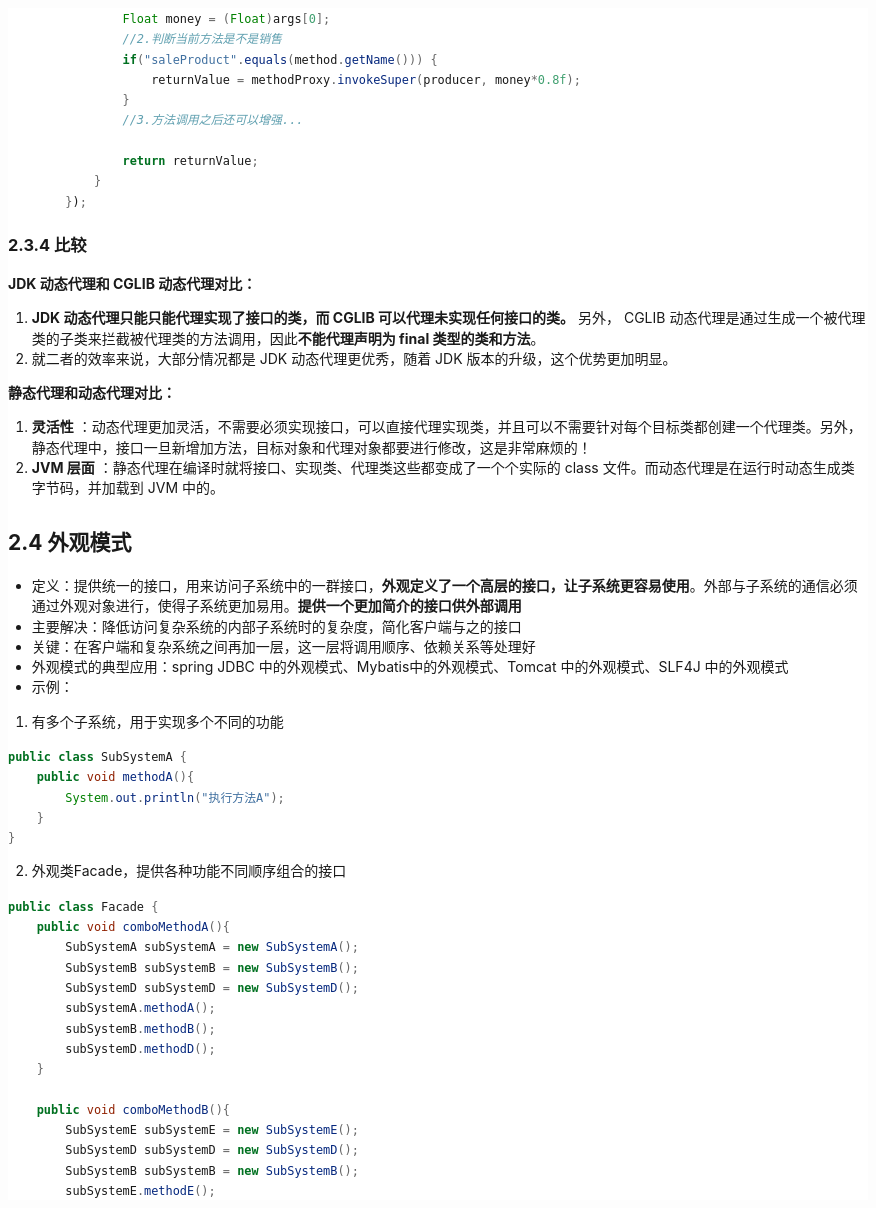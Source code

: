 ~~~java
                Float money = (Float)args[0];
                //2.判断当前方法是不是销售
                if("saleProduct".equals(method.getName())) {
                    returnValue = methodProxy.invokeSuper(producer, money*0.8f);
                }
                //3.方法调用之后还可以增强...
                
                return returnValue;
            }
        });
~~~



### 2.3.4 比较



**JDK 动态代理和 CGLIB 动态代理对比：**

1. **JDK 动态代理只能只能代理实现了接口的类，而 CGLIB 可以代理未实现任何接口的类。** 另外， CGLIB 动态代理是通过生成一个被代理类的子类来拦截被代理类的方法调用，因此**不能代理声明为 final 类型的类和方法**。
2. 就二者的效率来说，大部分情况都是 JDK 动态代理更优秀，随着 JDK 版本的升级，这个优势更加明显。



**静态代理和动态代理对比：**

1. **灵活性** ：动态代理更加灵活，不需要必须实现接口，可以直接代理实现类，并且可以不需要针对每个目标类都创建一个代理类。另外，静态代理中，接口一旦新增加方法，目标对象和代理对象都要进行修改，这是非常麻烦的！
2. **JVM 层面** ：静态代理在编译时就将接口、实现类、代理类这些都变成了一个个实际的 class 文件。而动态代理是在运行时动态生成类字节码，并加载到 JVM 中的。



## 2.4 外观模式

- 定义：提供统一的接口，用来访问子系统中的一群接口，**外观定义了一个高层的接口，让子系统更容易使用**。外部与子系统的通信必须通过外观对象进行，使得子系统更加易用。**提供一个更加简介的接口供外部调用**
- 主要解决：降低访问复杂系统的内部子系统时的复杂度，简化客户端与之的接口
- 关键：在客户端和复杂系统之间再加一层，这一层将调用顺序、依赖关系等处理好
- 外观模式的典型应用：spring JDBC 中的外观模式、Mybatis中的外观模式、Tomcat 中的外观模式、SLF4J 中的外观模式
- 示例：

1. 有多个子系统，用于实现多个不同的功能
~~~java
public class SubSystemA {
    public void methodA(){
        System.out.println("执行方法A");
    }
}
~~~

2. 外观类Facade，提供各种功能不同顺序组合的接口
~~~java
public class Facade {
    public void comboMethodA(){
        SubSystemA subSystemA = new SubSystemA();
        SubSystemB subSystemB = new SubSystemB();
        SubSystemD subSystemD = new SubSystemD();
        subSystemA.methodA();
        subSystemB.methodB();
        subSystemD.methodD();
    }

    public void comboMethodB(){
        SubSystemE subSystemE = new SubSystemE();
        SubSystemD subSystemD = new SubSystemD();
        SubSystemB subSystemB = new SubSystemB();
        subSystemE.methodE();
~~~